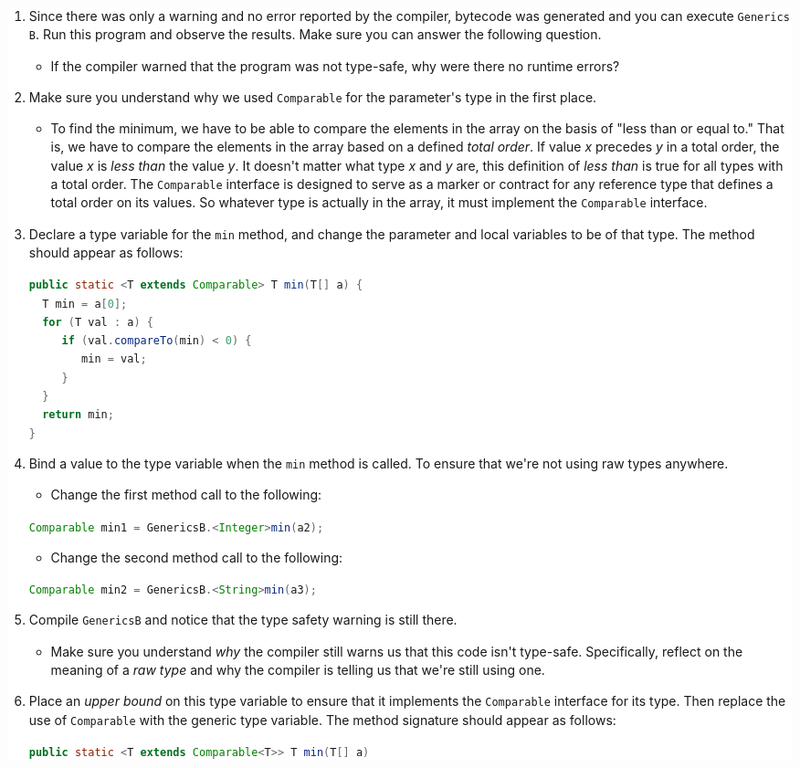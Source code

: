 1. Since there was only a warning and no error reported by the compiler, bytecode was generated and you can execute `GenericsB`. Run this program and observe the results. Make sure you can answer the following question.

	- If the compiler warned that the program was not type-safe, why were there no runtime errors?

1. Make sure you understand why we used `Comparable` for the parameter's type in the first place.

	- To find the minimum, we have to be able to compare the elements in the array on the basis of "less than or equal to." That is, we have to compare the elements in the array based on a defined *total order*. If value $x$ precedes $y$ in a total order, the value $x$ is *less than* the value $y$. It doesn't matter what type $x$ and $y$ are, this definition of *less than* is true for all types with a total order. The `Comparable` interface is designed to serve as a marker or contract for any reference type that defines a total order on its values. So whatever type is actually in the array, it must implement the `Comparable` interface.

1. Declare a type variable for the `min` method, and change the parameter and local variables to be of that type. The method should appear as follows:

	```java
    public static <T extends Comparable> T min(T[] a) {
      T min = a[0];
      for (T val : a) {
         if (val.compareTo(min) < 0) {
            min = val;
         }
      }
      return min;
    }
	```

1. Bind a value to the type variable when the `min` method is called. To ensure that we're not using raw types anywhere.

	- Change the first method call to the following:

	```java
	Comparable min1 = GenericsB.<Integer>min(a2);
	```

	- Change the second method call to the following:

	```java
	Comparable min2 = GenericsB.<String>min(a3);
	```


1. Compile `GenericsB` and notice that the type safety warning is still there.

	- Make sure you understand *why* the compiler still warns us that this code isn't type-safe. Specifically, reflect on the meaning of a *raw type* and why the compiler is telling us that we're still using one.

1. Place an *upper bound* on this type variable to ensure that it implements the `Comparable` interface for its type. Then replace the use of `Comparable` with the generic type variable. The method signature should appear as follows:

	```java
	public static <T extends Comparable<T>> T min(T[] a)
	```
